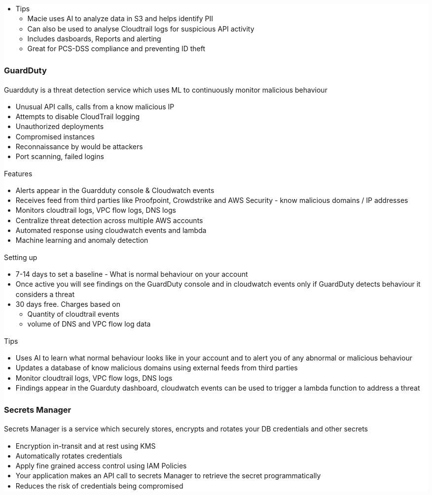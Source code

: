 * Tips
    * Macie uses AI to analyze data in S3 and helps identify PII
    * Can also be used to analyse Cloudtrail logs for suspicious API activity
    * Includes dasboards, Reports and alerting
    * Great for PCS-DSS compliance and preventing ID theft
    

### GuardDuty

Guardduty is a threat detection service which uses ML to continuously monitor malicious behaviour

* Unusual API calls, calls from a know malicious IP
* Attempts to disable CloudTrail logging
* Unauthorized deployments
* Compromised instances
* Reconnaissance by would be attackers
* Port scanning, failed logins

Features

* Alerts appear in the Guardduty console & Cloudwatch events
* Receives feed from third parties like Proofpoint, Crowdstrike and AWS Security - know malicious domains / IP addresses
* Monitors cloudtrail logs, VPC flow logs, DNS logs
* Centralize threat detection across multiple AWS accounts
* Automated response using cloudwatch events and lambda
* Machine learning and anomaly detection

Setting up

* 7-14 days to set a baseline - What is normal behaviour on your account
* Once active you will see findings on the GuardDuty console and in cloudwatch events only if GuardDuty detects behaviour it considers a threat
* 30 days free. Charges based on
    * Quantity of cloudtrail events
    * volume of DNS and VPC flow log data
    
Tips

* Uses AI to learn what normal behaviour looks like in your account and to alert you of any abnormal or malicious behaviour
* Updates a database of know malicious domains using external feeds from third parties
* Monitor cloudtrail logs, VPC flow logs, DNS logs
* Findings appear in the Guarduty dashboard, cloudwatch events can be used to trigger a lambda function to address a threat

### Secrets Manager

Secrets Manager is a service which securely stores, encrypts and rotates your DB credentials and other secrets

* Encryption in-transit and at rest using KMS
* Automatically rotates credentials
* Apply fine grained access control using IAM Policies
* Your application makes an API call to secrets Manager to retrieve the secret programmatically
* Reduces the risk of credentials being compromised
